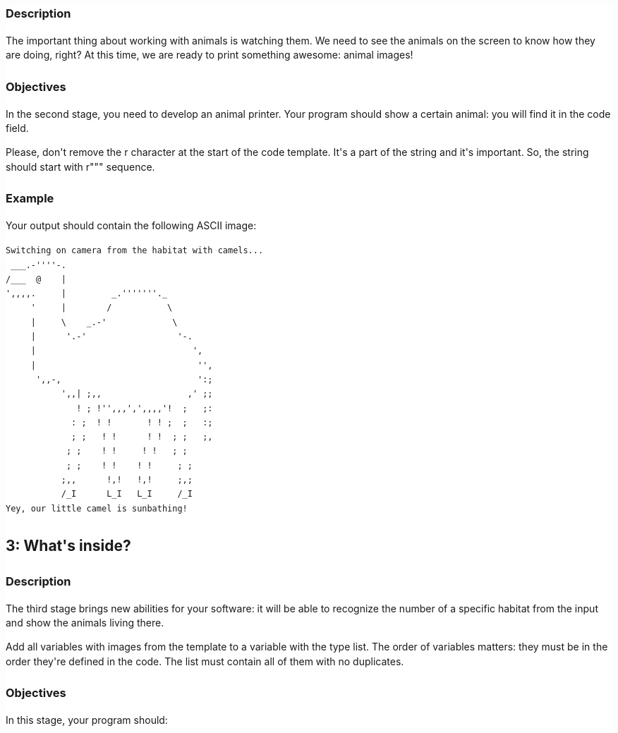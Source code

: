 ### Description
The important thing about working with animals is watching them. We need to see the animals on the screen to know how they are doing, right? At this time, we are ready to print something awesome: animal images! 

### Objectives
In the second stage, you need to develop an animal printer. Your program should show a certain animal: you will find it in the code field.

Please, don't remove the r character at the start of the code template. It's a part of the string and it's important. So, the string should start with r""" sequence.

### Example

Your output should contain the following ASCII image:

```
Switching on camera from the habitat with camels...
 ___.-''''-.
/___  @    |
',,,,.     |         _.'''''''._
     '     |        /           \
     |     \    _.-'             \
     |      '.-'                  '-.
     |                               ',
     |                                '',
      ',,-,                           ':;
           ',,| ;,,                 ,' ;;
              ! ; !'',,,',',,,,'!  ;   ;:
             : ;  ! !       ! ! ;  ;   :;
             ; ;   ! !      ! !  ; ;   ;,
            ; ;    ! !     ! !   ; ;
            ; ;    ! !    ! !     ; ;
           ;,,      !,!   !,!     ;,;
           /_I      L_I   L_I     /_I
Yey, our little camel is sunbathing!
```

## 3: What's inside?

### Description

The third stage brings new abilities for your software: it will be able to recognize the number of a specific habitat from the input and show the animals living there.

Add all variables with images from the template to a variable with the type list. The order of variables matters: they must be in the order they're defined in the code. The list must contain all of them with no duplicates.

### Objectives

In this stage, your program should:
